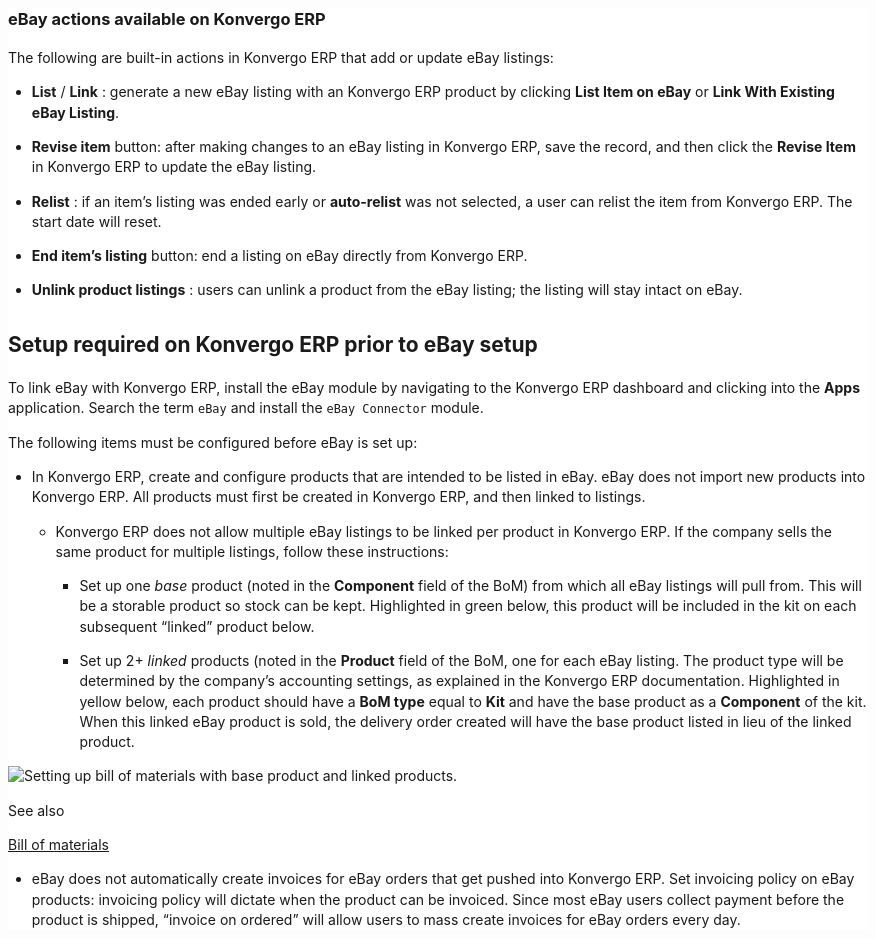 ### eBay actions available on Konvergo ERP

The following are built-in actions in Konvergo ERP that add or update eBay listings:

  * **List** / **Link** : generate a new eBay listing with an Konvergo ERP product by clicking **List Item on eBay** or **Link With Existing eBay Listing**.

  * **Revise item** button: after making changes to an eBay listing in Konvergo ERP, save the record, and then click the **Revise Item** in Konvergo ERP to update the eBay listing.

  * **Relist** : if an item’s listing was ended early or **auto-relist** was not selected, a user can relist the item from Konvergo ERP. The start date will reset.

  * **End item’s listing** button: end a listing on eBay directly from Konvergo ERP.

  * **Unlink product listings** : users can unlink a product from the eBay listing; the listing will stay intact on eBay.

## Setup required on Konvergo ERP prior to eBay setup

To link eBay with Konvergo ERP, install the eBay module by navigating to the Konvergo ERP
dashboard and clicking into the **Apps** application. Search the term `eBay`
and install the `eBay Connector` module.

The following items must be configured before eBay is set up:

  * In Konvergo ERP, create and configure products that are intended to be listed in eBay. eBay does not import new products into Konvergo ERP. All products must first be created in Konvergo ERP, and then linked to listings.

    * Konvergo ERP does not allow multiple eBay listings to be linked per product in Konvergo ERP. If the company sells the same product for multiple listings, follow these instructions:

      * Set up one _base_ product (noted in the **Component** field of the BoM) from which all eBay listings will pull from. This will be a storable product so stock can be kept. Highlighted in green below, this product will be included in the kit on each subsequent “linked” product below.

      * Set up 2+ _linked_ products (noted in the **Product** field of the BoM, one for each eBay listing. The product type will be determined by the company’s accounting settings, as explained in the Konvergo ERP documentation. Highlighted in yellow below, each product should have a **BoM type** equal to **Kit** and have the base product as a **Component** of the kit. When this linked eBay product is sold, the delivery order created will have the base product listed in lieu of the linked product.

![Setting up bill of materials with base product and linked
products.](../../../../_images/products-odoo.png)

> <div class="alert alert-secondary">
<p class="alert-title">
See also</p><p><a href="../../../inventory_and_mrp/manufacturing/management/bill_configuration">Bill of materials</a></p>
</div>

  * eBay does not automatically create invoices for eBay orders that get pushed into Konvergo ERP. Set invoicing policy on eBay products: invoicing policy will dictate when the product can be invoiced. Since most eBay users collect payment before the product is shipped, “invoice on ordered” will allow users to mass create invoices for eBay orders every day.
